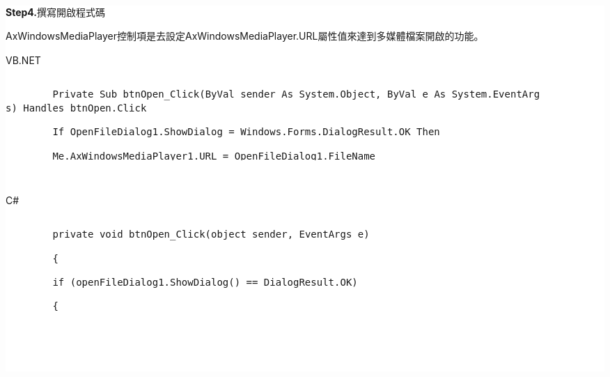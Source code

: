 <p>
	<strong>Step4.</strong>撰寫開啟程式碼</p>
<p>
	AxWindowsMediaPlayer控制項是去設定AxWindowsMediaPlayer.URL屬性值來達到多媒體檔案開啟的功能。</p>
<p>
	VB.NET</p>
<div style="width: 769px; height: 119px; overflow: auto">
	<div class="csharpcode">
		<pre class="alt">
		<span class="kwrd">Private</span> <span class="kwrd">Sub</span> btnOpen_Click(<span class="kwrd">ByVal</span> sender <span class="kwrd">As</span> System.<span class="kwrd">Object</span>, <span class="kwrd">ByVal</span> e <span class="kwrd">As</span> System.EventArgs) <span class="kwrd">Handles</span> btnOpen.Click</pre>
		<pre>
		<span class="kwrd">If</span> OpenFileDialog1.ShowDialog = Windows.Forms.DialogResult.OK <span class="kwrd">Then</span></pre>
		<pre class="alt">
		<span class="kwrd">Me</span>.AxWindowsMediaPlayer1.URL = OpenFileDialog1.FileName                                     <span class="rem">'開啟檔案</span></pre>
		<pre>
		<span class="kwrd">End</span> <span class="kwrd">If</span></pre>
		<pre class="alt">
		<span class="kwrd">End</span> Sub</pre>
	</div>
</div>
<p>
	 </p>
<p>
	C#</p>
<div style="width: 772px; height: 152px; overflow: auto">
	<div class="csharpcode">
		<pre class="alt">
		<span class="kwrd">private</span> <span class="kwrd">void</span> btnOpen_Click(<span class="kwrd">object</span> sender, EventArgs e)</pre>
		<pre>
		{</pre>
		<pre class="alt">
		<span class="kwrd">if</span> (openFileDialog1.ShowDialog() == DialogResult.OK)</pre>
		<pre>
		{</pre>
		<pre class="alt">
		<span class="kwrd">this</span>.axWindowsMediaPlayer1.URL = openFileDialog1.FileName;             <span class="rem">//開啟檔案</span></pre>
		<pre>
		}</pre>
		<pre class="alt">
		}</pre>
	</div>
</div>
<p>
	 </p>
<p>
	 </p>
<p>
	</p><style type="text/css"><![CDATA[
.csharpcode, .csharpcode pre
{
	font-size: small;
	color: black;
	font-family: consolas, "Courier New", courier, monospace;
	background-color: #ffffff;
	/*white-space: pre;*/
}
.csharpcode pre { margin: 0em; }